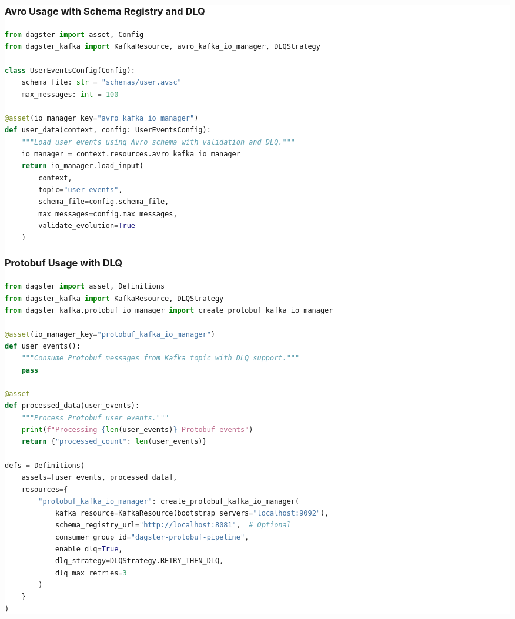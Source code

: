 ### Avro Usage with Schema Registry and DLQ

```python
from dagster import asset, Config
from dagster_kafka import KafkaResource, avro_kafka_io_manager, DLQStrategy

class UserEventsConfig(Config):
    schema_file: str = "schemas/user.avsc"
    max_messages: int = 100

@asset(io_manager_key="avro_kafka_io_manager")
def user_data(context, config: UserEventsConfig):
    """Load user events using Avro schema with validation and DLQ."""
    io_manager = context.resources.avro_kafka_io_manager
    return io_manager.load_input(
        context,
        topic="user-events",
        schema_file=config.schema_file,
        max_messages=config.max_messages,
        validate_evolution=True
    )
```

### Protobuf Usage with DLQ

```python
from dagster import asset, Definitions
from dagster_kafka import KafkaResource, DLQStrategy
from dagster_kafka.protobuf_io_manager import create_protobuf_kafka_io_manager

@asset(io_manager_key="protobuf_kafka_io_manager")
def user_events():
    """Consume Protobuf messages from Kafka topic with DLQ support."""
    pass

@asset
def processed_data(user_events):
    """Process Protobuf user events."""
    print(f"Processing {len(user_events)} Protobuf events")
    return {"processed_count": len(user_events)}

defs = Definitions(
    assets=[user_events, processed_data],
    resources={
        "protobuf_kafka_io_manager": create_protobuf_kafka_io_manager(
            kafka_resource=KafkaResource(bootstrap_servers="localhost:9092"),
            schema_registry_url="http://localhost:8081",  # Optional
            consumer_group_id="dagster-protobuf-pipeline",
            enable_dlq=True,
            dlq_strategy=DLQStrategy.RETRY_THEN_DLQ,
            dlq_max_retries=3
        )
    }
)
```
